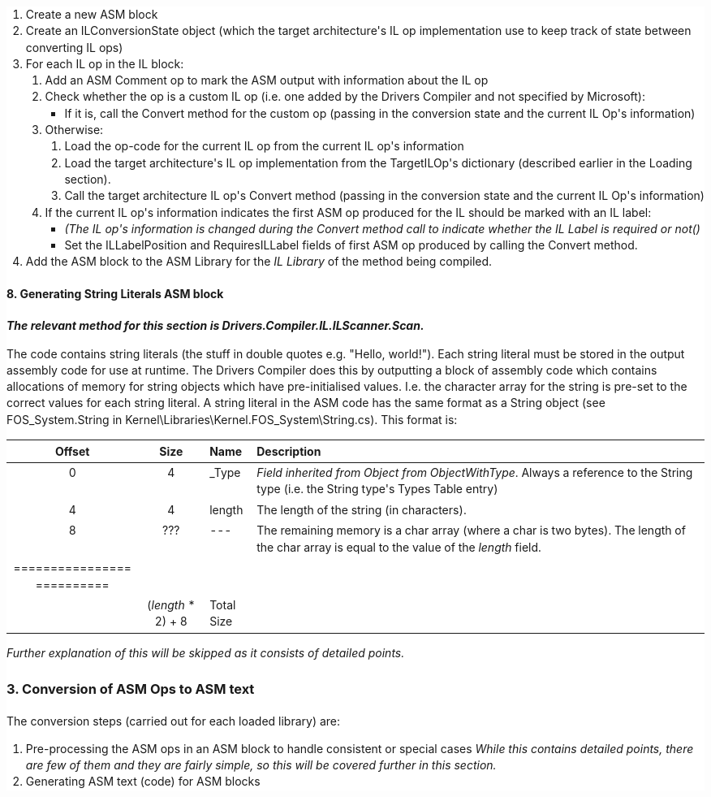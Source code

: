 1. Create a new ASM block
2. Create an ILConversionState object (which the target architecture's IL op implementation use to keep track of state between converting IL ops)
3. For each IL op in the IL block:
	1. Add an ASM Comment op to mark the ASM output with information about the IL op
	2. Check whether the op is a custom IL op (i.e. one added by the Drivers Compiler and not specified by Microsoft):
		* If it is, call the Convert method for the custom op (passing in the conversion state and the current IL Op's information)
	3. Otherwise:
		1. Load the op-code for the current IL op from the current IL op's information
		2. Load the target architecture's IL op implementation from the TargetILOp's dictionary (described earlier in the Loading section).
		3. Call the target architecture IL op's Convert method (passing in the conversion state and the current IL Op's information)
	4. If the current IL op's information indicates the first ASM op produced for the IL should be marked with an IL label:
		* *(The IL op's information is changed during the Convert method call to indicate whether the IL Label is required or not()*
		* Set the ILLabelPosition and RequiresILLabel fields of first ASM op produced by calling the Convert method.
4. Add the ASM block to the ASM Library for the *IL Library* of the method being compiled.

#### 8. Generating String Literals ASM block
***The relevant method for this section is Drivers.Compiler.IL.ILScanner.Scan.***

The code contains string literals (the stuff in double quotes e.g. "Hello, world!"). Each string literal must be stored in the output assembly code for use at runtime. The Drivers Compiler does this by outputting a block of assembly code which contains allocations of memory for string objects which have pre-initialised values. I.e. the character array for the string is pre-set to the correct values for each string literal. A string literal in the ASM code has the same format as a String object (see FOS_System.String in Kernel\Libraries\Kernel.FOS_System\String.cs). This format is:

| Offset | Size | Name | Description |
|:--------:|:-------:|:---------|:---------------|
| 0    | 4   | _Type | *Field inherited from Object from ObjectWithType*. Always a reference to the String type (i.e. the String type's Types Table entry) |
| 4    | 4   | length | The length of the string (in characters).
| 8    | ???  | --- | The remaining memory is a char array (where a char is two bytes). The length of the char array is equal to the value of the *length* field. |
|==========================|
|      | (*length* * 2) + 8 | Total Size |   |

*Further explanation of this will be skipped as it consists of detailed points.*

### 3. Conversion of ASM Ops to ASM text
The conversion steps (carried out for each loaded library) are:

1. Pre-processing the ASM ops in an ASM block to handle consistent or special cases
	*While this contains detailed points, there are few of them and they are fairly simple, so this will be covered further in this section.*
2. Generating ASM text (code) for ASM blocks
